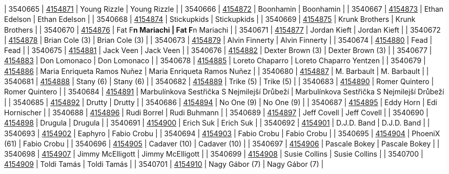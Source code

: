 | 3540665 | [4154871](https://www.discogs.com/artist/4154871) | Young Rizzle | Young Rizzle |
| 3540666 | [4154872](https://www.discogs.com/artist/4154872) | Boonhamin | Boonhamin |
| 3540667 | [4154873](https://www.discogs.com/artist/4154873) | Ethan Edelson | Ethan Edelson |
| 3540668 | [4154874](https://www.discogs.com/artist/4154874) | Stickupkids | Stickupkids |
| 3540669 | [4154875](https://www.discogs.com/artist/4154875) | Krunk Brothers | Krunk Brothers |
| 3540670 | [4154876](https://www.discogs.com/artist/4154876) | Fat F****n Mariachi | Fat F****n Mariachi |
| 3540671 | [4154877](https://www.discogs.com/artist/4154877) | Jordan Kieft | Jordan Kieft |
| 3540672 | [4154878](https://www.discogs.com/artist/4154878) | Brian Cole (3) | Brian Cole (3) |
| 3540673 | [4154879](https://www.discogs.com/artist/4154879) | Alvin Finnerty | Alvin Finnerty |
| 3540674 | [4154880](https://www.discogs.com/artist/4154880) | Fead | Fead |
| 3540675 | [4154881](https://www.discogs.com/artist/4154881) | Jack Veen | Jack Veen |
| 3540676 | [4154882](https://www.discogs.com/artist/4154882) | Dexter Brown (3) | Dexter Brown (3) |
| 3540677 | [4154883](https://www.discogs.com/artist/4154883) | Don Lomonaco | Don Lomonaco |
| 3540678 | [4154885](https://www.discogs.com/artist/4154885) | Loreto Chaparro | Loreto Chaparro Yentzen |
| 3540679 | [4154886](https://www.discogs.com/artist/4154886) | Maria Enriqueta Ramos Nuñez | Maria Enriqueta Ramos Nuñez |
| 3540680 | [4154887](https://www.discogs.com/artist/4154887) | M. Barbault | M. Barbault |
| 3540681 | [4154888](https://www.discogs.com/artist/4154888) | Stany (6) | Stany (6) |
| 3540682 | [4154889](https://www.discogs.com/artist/4154889) | Trike (5) | Trike (5) |
| 3540683 | [4154890](https://www.discogs.com/artist/4154890) | Romer Quintero | Romer Quintero |
| 3540684 | [4154891](https://www.discogs.com/artist/4154891) | Marbulínkova Sestřička S Nejmilejší Drůbeží | Marbulínkova Sestřička S Nejmilejší Drůbeží |
| 3540685 | [4154892](https://www.discogs.com/artist/4154892) | Drutty | Drutty |
| 3540686 | [4154894](https://www.discogs.com/artist/4154894) | No One (9) | No One (9) |
| 3540687 | [4154895](https://www.discogs.com/artist/4154895) | Eddy Horn | Edi Hornischer |
| 3540688 | [4154896](https://www.discogs.com/artist/4154896) | Rudi Borrel | Rudi Buhmann |
| 3540689 | [4154897](https://www.discogs.com/artist/4154897) | Jeff Covell | Jeff Covell |
| 3540690 | [4154898](https://www.discogs.com/artist/4154898) | Drugula | Drugula |
| 3540691 | [4154900](https://www.discogs.com/artist/4154900) | Erich Suk | Erich Suk |
| 3540692 | [4154901](https://www.discogs.com/artist/4154901) | D.J.D. Band | D.J.D. Band |
| 3540693 | [4154902](https://www.discogs.com/artist/4154902) | Eaphyro | Fabio Crobu |
| 3540694 | [4154903](https://www.discogs.com/artist/4154903) | Fabio Crobu | Fabio Crobu |
| 3540695 | [4154904](https://www.discogs.com/artist/4154904) | PhoeniX (61) | Fabio Crobu |
| 3540696 | [4154905](https://www.discogs.com/artist/4154905) | Cadaver (10) | Cadaver (10) |
| 3540697 | [4154906](https://www.discogs.com/artist/4154906) | Pascale Bokey | Pascale Bokey |
| 3540698 | [4154907](https://www.discogs.com/artist/4154907) | Jimmy McElligott | Jimmy McElligott |
| 3540699 | [4154908](https://www.discogs.com/artist/4154908) | Susie Collins | Susie Collins |
| 3540700 | [4154909](https://www.discogs.com/artist/4154909) | Toldi Tamás | Toldi Tamás |
| 3540701 | [4154910](https://www.discogs.com/artist/4154910) | Nagy Gábor (7) | Nagy Gábor (7) |